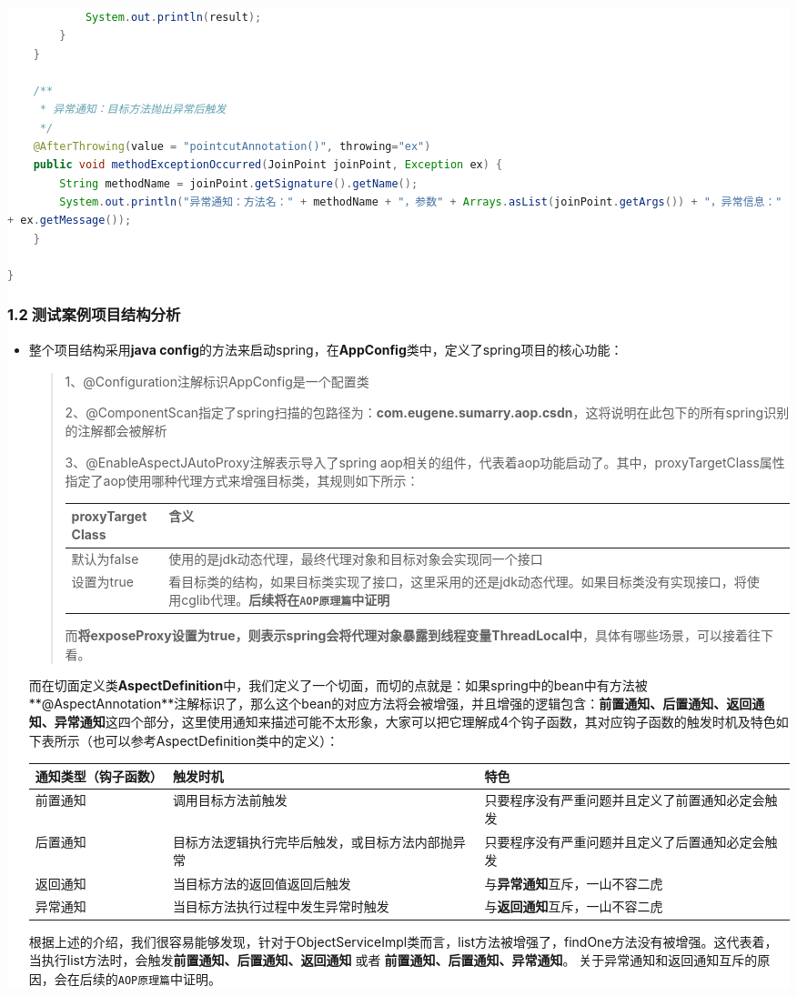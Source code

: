   ```java
              System.out.println(result);
          }
      }
  
      /**
       * 异常通知：目标方法抛出异常后触发
       */
      @AfterThrowing(value = "pointcutAnnotation()", throwing="ex")
      public void methodExceptionOccurred(JoinPoint joinPoint, Exception ex) {
          String methodName = joinPoint.getSignature().getName();
          System.out.println("异常通知：方法名：" + methodName + "，参数" + Arrays.asList(joinPoint.getArgs()) + "，异常信息：" + ex.getMessage());
      }
  
  }
  ```

### 1.2 测试案例项目结构分析

* 整个项目结构采用**java config**的方法来启动spring，在**AppConfig**类中，定义了spring项目的核心功能：

  > 1、@Configuration注解标识AppConfig是一个配置类
  >
  > 2、@ComponentScan指定了spring扫描的包路径为：**com.eugene.sumarry.aop.csdn**，这将说明在此包下的所有spring识别的注解都会被解析
  >
  > 3、@EnableAspectJAutoProxy注解表示导入了spring aop相关的组件，代表着aop功能启动了。其中，proxyTargetClass属性指定了aop使用哪种代理方式来增强目标类，其规则如下所示：
  >
  > | proxyTargetClass | 含义                                                         |      |
  > | ---------------- | ------------------------------------------------------------ | ---- |
  > | 默认为false      | 使用的是jdk动态代理，最终代理对象和目标对象会实现同一个接口  |      |
  > | 设置为true       | 看目标类的结构，如果目标类实现了接口，这里采用的还是jdk动态代理。如果目标类没有实现接口，将使用cglib代理。**后续将在`AOP原理篇`中证明** |      |
  >
  > 而**将exposeProxy设置为true，则表示spring会将代理对象暴露到线程变量ThreadLocal中**，具体有哪些场景，可以接着往下看。

  而在切面定义类**AspectDefinition**中，我们定义了一个切面，而切的点就是：如果spring中的bean中有方法被**@AspectAnnotation**注解标识了，那么这个bean的对应方法将会被增强，并且增强的逻辑包含：**前置通知、后置通知、返回通知、异常通知**这四个部分，这里使用通知来描述可能不太形象，大家可以把它理解成4个钩子函数，其对应钩子函数的触发时机及特色如下表所示（也可以参考AspectDefinition类中的定义）：

  | 通知类型（钩子函数） | 触发时机                                         | 特色                                             |
  | -------------------- | ------------------------------------------------ | ------------------------------------------------ |
  | 前置通知             | 调用目标方法前触发                               | 只要程序没有严重问题并且定义了前置通知必定会触发 |
  | 后置通知             | 目标方法逻辑执行完毕后触发，或目标方法内部抛异常 | 只要程序没有严重问题并且定义了后置通知必定会触发 |
  | 返回通知             | 当目标方法的返回值返回后触发                     | 与**异常通知**互斥，一山不容二虎                 |
  | 异常通知             | 当目标方法执行过程中发生异常时触发               | 与**返回通知**互斥，一山不容二虎                 |

  根据上述的介绍，我们很容易能够发现，针对于ObjectServiceImpl类而言，list方法被增强了，findOne方法没有被增强。这代表着，当执行list方法时，会触发**前置通知、后置通知、返回通知** 或者 **前置通知、后置通知、异常通知**。 关于异常通知和返回通知互斥的原因，会在后续的`AOP原理篇`中证明。
